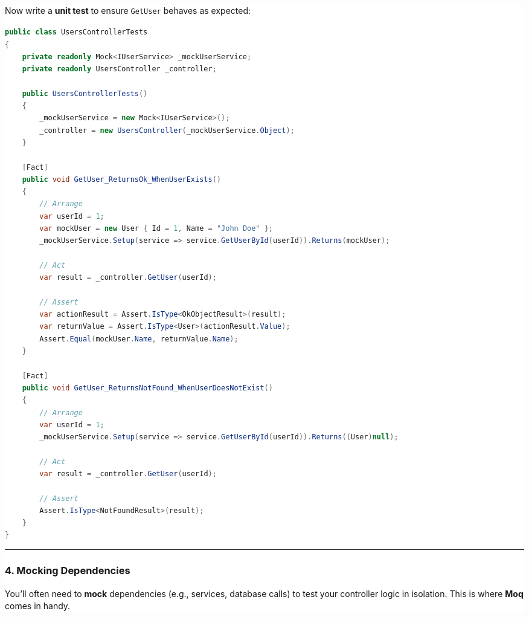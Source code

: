 
Now write a **unit test** to ensure `GetUser` behaves as expected:

```csharp
public class UsersControllerTests
{
    private readonly Mock<IUserService> _mockUserService;
    private readonly UsersController _controller;

    public UsersControllerTests()
    {
        _mockUserService = new Mock<IUserService>();
        _controller = new UsersController(_mockUserService.Object);
    }

    [Fact]
    public void GetUser_ReturnsOk_WhenUserExists()
    {
        // Arrange
        var userId = 1;
        var mockUser = new User { Id = 1, Name = "John Doe" };
        _mockUserService.Setup(service => service.GetUserById(userId)).Returns(mockUser);

        // Act
        var result = _controller.GetUser(userId);

        // Assert
        var actionResult = Assert.IsType<OkObjectResult>(result);
        var returnValue = Assert.IsType<User>(actionResult.Value);
        Assert.Equal(mockUser.Name, returnValue.Name);
    }

    [Fact]
    public void GetUser_ReturnsNotFound_WhenUserDoesNotExist()
    {
        // Arrange
        var userId = 1;
        _mockUserService.Setup(service => service.GetUserById(userId)).Returns((User)null);

        // Act
        var result = _controller.GetUser(userId);

        // Assert
        Assert.IsType<NotFoundResult>(result);
    }
}
```

---

### **4. Mocking Dependencies**

You’ll often need to **mock** dependencies (e.g., services, database calls) to test your controller logic in isolation. This is where **Moq** comes in handy.
